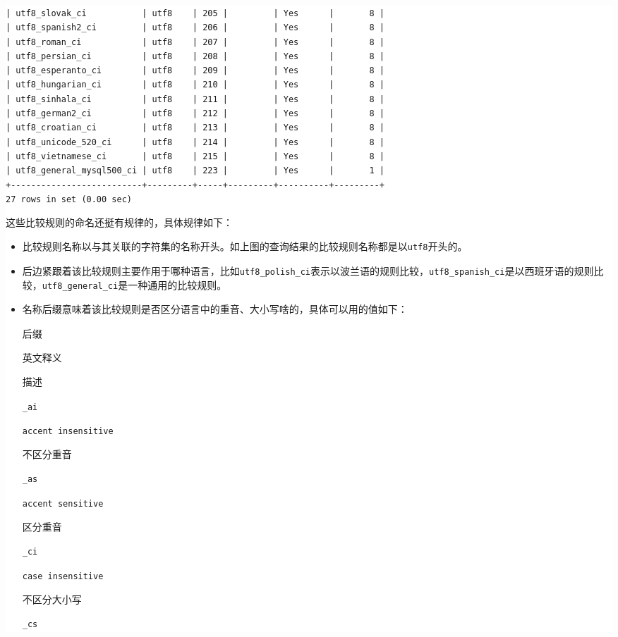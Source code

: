     | utf8_slovak_ci           | utf8    | 205 |         | Yes      |       8 |
    | utf8_spanish2_ci         | utf8    | 206 |         | Yes      |       8 |
    | utf8_roman_ci            | utf8    | 207 |         | Yes      |       8 |
    | utf8_persian_ci          | utf8    | 208 |         | Yes      |       8 |
    | utf8_esperanto_ci        | utf8    | 209 |         | Yes      |       8 |
    | utf8_hungarian_ci        | utf8    | 210 |         | Yes      |       8 |
    | utf8_sinhala_ci          | utf8    | 211 |         | Yes      |       8 |
    | utf8_german2_ci          | utf8    | 212 |         | Yes      |       8 |
    | utf8_croatian_ci         | utf8    | 213 |         | Yes      |       8 |
    | utf8_unicode_520_ci      | utf8    | 214 |         | Yes      |       8 |
    | utf8_vietnamese_ci       | utf8    | 215 |         | Yes      |       8 |
    | utf8_general_mysql500_ci | utf8    | 223 |         | Yes      |       1 |
    +--------------------------+---------+-----+---------+----------+---------+
    27 rows in set (0.00 sec)
    

这些比较规则的命名还挺有规律的，具体规律如下：

*   比较规则名称以与其关联的字符集的名称开头。如上图的查询结果的比较规则名称都是以`utf8`开头的。
    
*   后边紧跟着该比较规则主要作用于哪种语言，比如`utf8_polish_ci`表示以波兰语的规则比较，`utf8_spanish_ci`是以西班牙语的规则比较，`utf8_general_ci`是一种通用的比较规则。
    
*   名称后缀意味着该比较规则是否区分语言中的重音、大小写啥的，具体可以用的值如下：
    
    后缀
    
    英文释义
    
    描述
    
    `_ai`
    
    `accent insensitive`
    
    不区分重音
    
    `_as`
    
    `accent sensitive`
    
    区分重音
    
    `_ci`
    
    `case insensitive`
    
    不区分大小写
    
    `_cs`
    